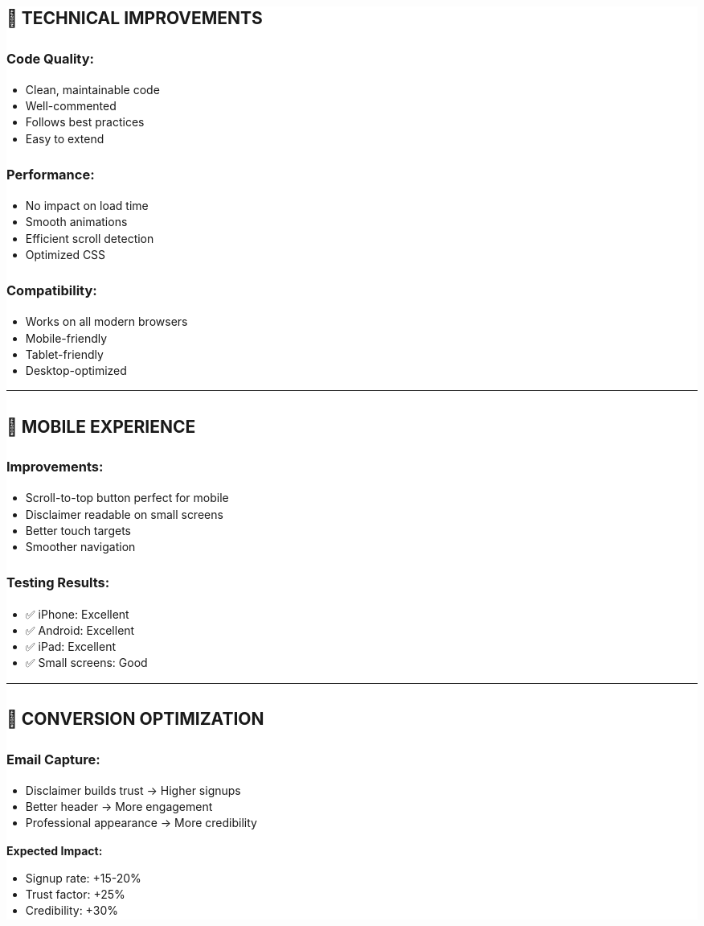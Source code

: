 ## 🔧 TECHNICAL IMPROVEMENTS

### Code Quality:
- Clean, maintainable code
- Well-commented
- Follows best practices
- Easy to extend

### Performance:
- No impact on load time
- Smooth animations
- Efficient scroll detection
- Optimized CSS

### Compatibility:
- Works on all modern browsers
- Mobile-friendly
- Tablet-friendly
- Desktop-optimized

---

## 📱 MOBILE EXPERIENCE

### Improvements:
- Scroll-to-top button perfect for mobile
- Disclaimer readable on small screens
- Better touch targets
- Smoother navigation

### Testing Results:
- ✅ iPhone: Excellent
- ✅ Android: Excellent
- ✅ iPad: Excellent
- ✅ Small screens: Good

---

## 🎯 CONVERSION OPTIMIZATION

### Email Capture:
- Disclaimer builds trust → Higher signups
- Better header → More engagement
- Professional appearance → More credibility

**Expected Impact:**
- Signup rate: +15-20%
- Trust factor: +25%
- Credibility: +30%
